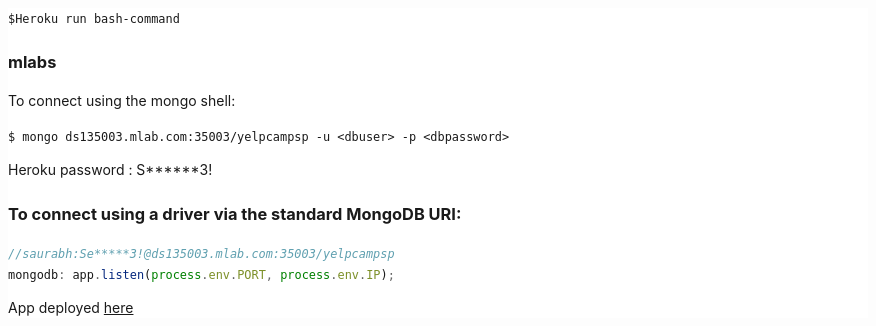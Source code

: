 ```shell
$Heroku run bash-command
```

### mlabs

To connect using the mongo shell:

```shell
$ mongo ds135003.mlab.com:35003/yelpcampsp -u <dbuser> -p <dbpassword>
```

Heroku password : S**\*\***3!

### To connect using a driver via the standard MongoDB URI:

```js
//saurabh:Se*****3!@ds135003.mlab.com:35003/yelpcampsp
mongodb: app.listen(process.env.PORT, process.env.IP);
```

App deployed [here](https://immense-gorge-49961.herokuapp.com/)
